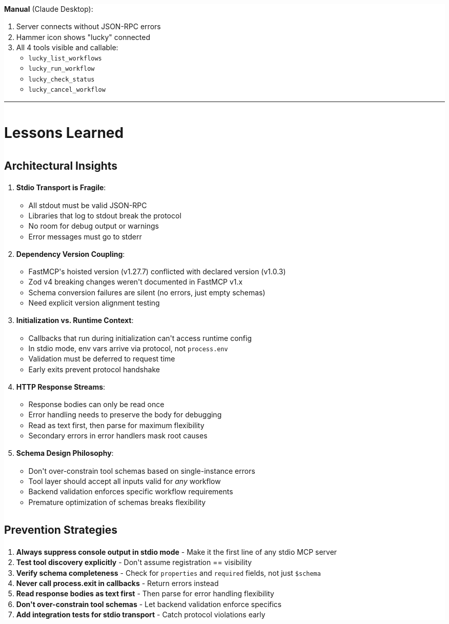 **Manual** (Claude Desktop):
1. Server connects without JSON-RPC errors
2. Hammer icon shows "lucky" connected
3. All 4 tools visible and callable:
   - `lucky_list_workflows`
   - `lucky_run_workflow`
   - `lucky_check_status`
   - `lucky_cancel_workflow`

---

# Lessons Learned

## Architectural Insights

1. **Stdio Transport is Fragile**:
   - All stdout must be valid JSON-RPC
   - Libraries that log to stdout break the protocol
   - No room for debug output or warnings
   - Error messages must go to stderr

2. **Dependency Version Coupling**:
   - FastMCP's hoisted version (v1.27.7) conflicted with declared version (v1.0.3)
   - Zod v4 breaking changes weren't documented in FastMCP v1.x
   - Schema conversion failures are silent (no errors, just empty schemas)
   - Need explicit version alignment testing

3. **Initialization vs. Runtime Context**:
   - Callbacks that run during initialization can't access runtime config
   - In stdio mode, env vars arrive via protocol, not `process.env`
   - Validation must be deferred to request time
   - Early exits prevent protocol handshake

4. **HTTP Response Streams**:
   - Response bodies can only be read once
   - Error handling needs to preserve the body for debugging
   - Read as text first, then parse for maximum flexibility
   - Secondary errors in error handlers mask root causes

5. **Schema Design Philosophy**:
   - Don't over-constrain tool schemas based on single-instance errors
   - Tool layer should accept all inputs valid for *any* workflow
   - Backend validation enforces specific workflow requirements
   - Premature optimization of schemas breaks flexibility

## Prevention Strategies

1. **Always suppress console output in stdio mode** - Make it the first line of any stdio MCP server
2. **Test tool discovery explicitly** - Don't assume registration == visibility
3. **Verify schema completeness** - Check for `properties` and `required` fields, not just `$schema`
4. **Never call process.exit in callbacks** - Return errors instead
5. **Read response bodies as text first** - Then parse for error handling flexibility
6. **Don't over-constrain tool schemas** - Let backend validation enforce specifics
7. **Add integration tests for stdio transport** - Catch protocol violations early
